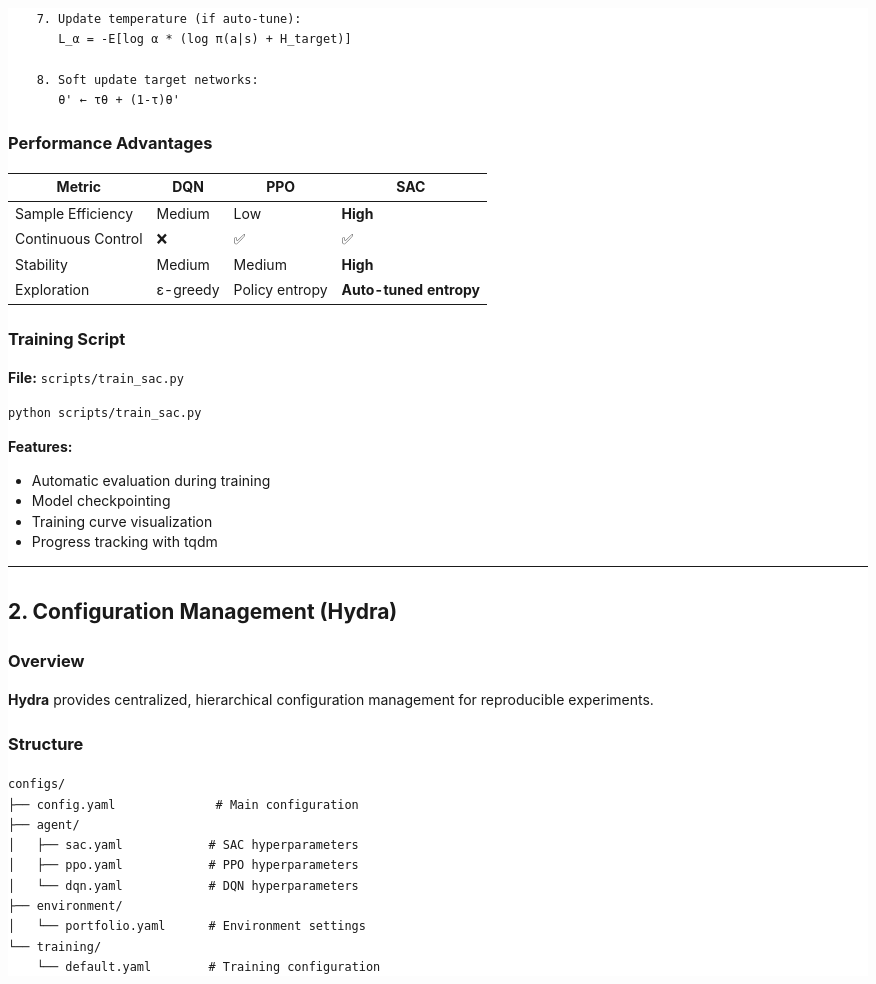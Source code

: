 ```
    7. Update temperature (if auto-tune):
       L_α = -E[log α * (log π(a|s) + H_target)]

    8. Soft update target networks:
       θ' ← τθ + (1-τ)θ'
```

### Performance Advantages

| Metric | DQN | PPO | SAC |
|--------|-----|-----|-----|
| Sample Efficiency | Medium | Low | **High** |
| Continuous Control | ❌ | ✅ | ✅ |
| Stability | Medium | Medium | **High** |
| Exploration | ε-greedy | Policy entropy | **Auto-tuned entropy** |

### Training Script

**File:** `scripts/train_sac.py`

```bash
python scripts/train_sac.py
```

**Features:**
- Automatic evaluation during training
- Model checkpointing
- Training curve visualization
- Progress tracking with tqdm

---

## 2. Configuration Management (Hydra)

### Overview

**Hydra** provides centralized, hierarchical configuration management for reproducible experiments.

### Structure

```
configs/
├── config.yaml              # Main configuration
├── agent/
│   ├── sac.yaml            # SAC hyperparameters
│   ├── ppo.yaml            # PPO hyperparameters
│   └── dqn.yaml            # DQN hyperparameters
├── environment/
│   └── portfolio.yaml      # Environment settings
└── training/
    └── default.yaml        # Training configuration
```

